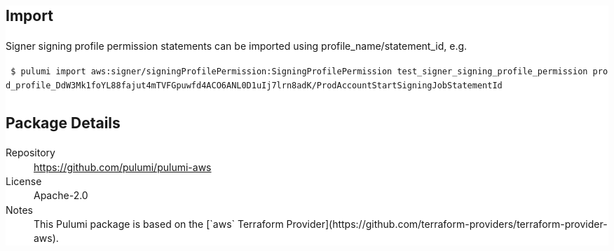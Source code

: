 

## Import


Signer signing profile permission statements can be imported using profile_name/statement_id, e.g.

```sh
 $ pulumi import aws:signer/signingProfilePermission:SigningProfilePermission test_signer_signing_profile_permission prod_profile_DdW3Mk1foYL88fajut4mTVFGpuwfd4ACO6ANL0D1uIj7lrn8adK/ProdAccountStartSigningJobStatementId
```




<h2 id="package-details">Package Details</h2>
<dl class="package-details">
	<dt>Repository</dt>
	<dd><a href="https://github.com/pulumi/pulumi-aws">https://github.com/pulumi/pulumi-aws</a></dd>
	<dt>License</dt>
	<dd>Apache-2.0</dd>
	<dt>Notes</dt>
	<dd>This Pulumi package is based on the [`aws` Terraform Provider](https://github.com/terraform-providers/terraform-provider-aws).</dd>
</dl>

